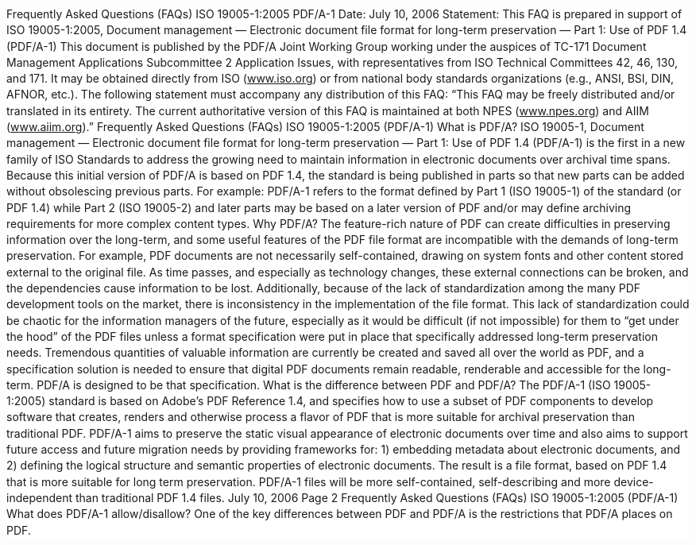 Frequently Asked Questions (FAQs)
ISO 19005-1:2005
PDF/A-1
Date: July 10, 2006
Statement:
This FAQ is prepared in support of ISO 19005-1:2005, Document management —
Electronic document file format for long-term preservation — Part 1: Use of PDF 1.4
(PDF/A-1)
This document is published by the PDF/A Joint Working Group working under the
auspices of TC-171 Document Management Applications Subcommittee 2 Application
Issues, with representatives from ISO Technical Committees 42, 46, 130, and 171. It
may be obtained directly from ISO (www.iso.org) or from national body standards
organizations (e.g., ANSI, BSI, DIN, AFNOR, etc.).
The following statement must accompany any distribution of this FAQ:
“This FAQ may be freely distributed and/or translated in its entirety. The current
authoritative version of this FAQ is maintained at both NPES (www.npes.org) and AIIM
(www.aiim.org).”
Frequently Asked Questions (FAQs)
ISO 19005-1:2005 (PDF/A-1)
What is PDF/A?
ISO 19005-1, Document management — Electronic document file format for long-term
preservation — Part 1: Use of PDF 1.4 (PDF/A-1) is the first in a new family of ISO
Standards to address the growing need to maintain information in electronic documents
over archival time spans.
Because this initial version of PDF/A is based on PDF 1.4, the standard is being
published in parts so that new parts can be added without obsolescing previous parts. For
example: PDF/A-1 refers to the format defined by Part 1 (ISO 19005-1) of the standard
(or PDF 1.4) while Part 2 (ISO 19005-2) and later parts may be based on a later version
of PDF and/or may define archiving requirements for more complex content types.
Why PDF/A?
The feature-rich nature of PDF can create difficulties in preserving information over the
long-term, and some useful features of the PDF file format are incompatible with the
demands of long-term preservation. For example, PDF documents are not necessarily
self-contained, drawing on system fonts and other content stored external to the original
file. As time passes, and especially as technology changes, these external connections can
be broken, and the dependencies cause information to be lost. Additionally, because of
the lack of standardization among the many PDF development tools on the market, there
is inconsistency in the implementation of the file format. This lack of standardization
could be chaotic for the information managers of the future, especially as
it would be difficult (if not impossible) for them to “get under the hood” of the PDF files
unless a format specification were put in place that specifically addressed long-term
preservation needs.
Tremendous quantities of valuable information are currently be created and saved all over
the world as PDF, and a specification solution is needed to ensure that digital PDF
documents remain readable, renderable and accessible for the long-term. PDF/A is
designed to be that specification.
What is the difference between PDF and PDF/A?
The PDF/A-1 (ISO 19005-1:2005) standard is based on Adobe’s PDF Reference 1.4, and
specifies how to use a subset of PDF components to develop software that creates,
renders and otherwise process a flavor of PDF that is more suitable for archival
preservation than traditional PDF. PDF/A-1 aims to preserve the static visual appearance
of electronic documents over time and also aims to support future access and future
migration needs by providing frameworks for: 1) embedding metadata about electronic
documents, and 2) defining the logical structure and semantic properties of electronic
documents. The result is a file format, based on PDF 1.4 that is more suitable for long
term preservation. PDF/A-1 files will be more self-contained, self-describing and more
device-independent than traditional PDF 1.4 files.
July 10, 2006
Page 2
Frequently Asked Questions (FAQs)
ISO 19005-1:2005 (PDF/A-1)
What does PDF/A-1 allow/disallow?
One of the key differences between PDF and PDF/A is the restrictions that PDF/A places
on PDF.